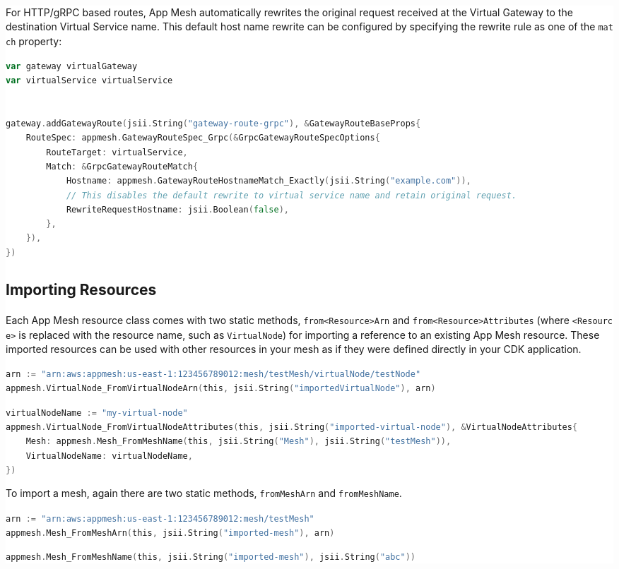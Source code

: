 For HTTP/gRPC based routes, App Mesh automatically rewrites
the original request received at the Virtual Gateway to the destination Virtual Service name.
This default host name rewrite can be configured by specifying the rewrite rule as one of the `match` property:

```go
var gateway virtualGateway
var virtualService virtualService


gateway.addGatewayRoute(jsii.String("gateway-route-grpc"), &GatewayRouteBaseProps{
	RouteSpec: appmesh.GatewayRouteSpec_Grpc(&GrpcGatewayRouteSpecOptions{
		RouteTarget: virtualService,
		Match: &GrpcGatewayRouteMatch{
			Hostname: appmesh.GatewayRouteHostnameMatch_Exactly(jsii.String("example.com")),
			// This disables the default rewrite to virtual service name and retain original request.
			RewriteRequestHostname: jsii.Boolean(false),
		},
	}),
})
```

## Importing Resources

Each App Mesh resource class comes with two static methods, `from<Resource>Arn` and `from<Resource>Attributes` (where `<Resource>` is replaced with the resource name, such as `VirtualNode`) for importing a reference to an existing App Mesh resource.
These imported resources can be used with other resources in your mesh as if they were defined directly in your CDK application.

```go
arn := "arn:aws:appmesh:us-east-1:123456789012:mesh/testMesh/virtualNode/testNode"
appmesh.VirtualNode_FromVirtualNodeArn(this, jsii.String("importedVirtualNode"), arn)
```

```go
virtualNodeName := "my-virtual-node"
appmesh.VirtualNode_FromVirtualNodeAttributes(this, jsii.String("imported-virtual-node"), &VirtualNodeAttributes{
	Mesh: appmesh.Mesh_FromMeshName(this, jsii.String("Mesh"), jsii.String("testMesh")),
	VirtualNodeName: virtualNodeName,
})
```

To import a mesh, again there are two static methods, `fromMeshArn` and `fromMeshName`.

```go
arn := "arn:aws:appmesh:us-east-1:123456789012:mesh/testMesh"
appmesh.Mesh_FromMeshArn(this, jsii.String("imported-mesh"), arn)
```

```go
appmesh.Mesh_FromMeshName(this, jsii.String("imported-mesh"), jsii.String("abc"))
```
